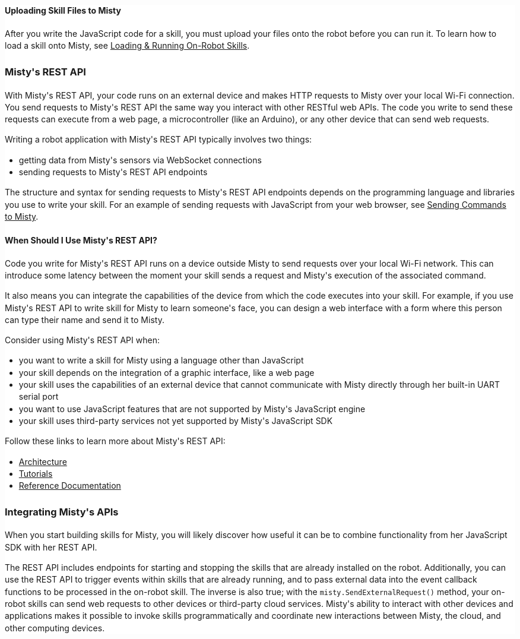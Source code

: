 #### Uploading Skill Files to Misty

After you write the JavaScript code for a skill, you must upload your files onto the robot before you can run it. To learn how to load a skill onto Misty, see [Loading & Running On-Robot Skills](../../../misty-ii/coding-misty/javascript-sdk-architecture/#loading-amp-running-a-javascript-skill).

### Misty's REST API

With Misty's REST API, your code runs on an external device and makes HTTP requests to Misty over your local Wi-Fi connection. You send requests to Misty's REST API the same way you interact with other RESTful web APIs. The code you write to send these requests can execute from a web page, a microcontroller (like an Arduino), or any other device that can send web requests.

Writing a robot application with Misty's REST API typically involves two things:

* getting data from Misty's sensors via WebSocket connections
* sending requests to Misty's REST API endpoints

The structure and syntax for sending requests to Misty's REST API endpoints depends on the programming language and libraries you use to write your skill. For an example of sending requests with JavaScript from your web browser, see [Sending Commands to Misty](https://docs.mistyrobotics.com/misty-ii/coding-misty/remote-command-architecture/#sending-commands-to-misty).

#### When Should I Use Misty's REST API?

Code you write for Misty's REST API runs on a device outside Misty to send requests over your local Wi-Fi network. This can introduce some latency between the moment your skill sends a request and Misty's execution of the associated command.

It also means you can integrate the capabilities of the device from which the code executes into your skill. For example, if you use Misty's REST API to write skill for Misty to learn someone's face, you can design a web interface with a form where this person can type their name and send it to Misty.

Consider using Misty's REST API when:

* you want to write a skill for Misty using a language other than JavaScript
* your skill depends on the integration of a graphic interface, like a web page
* your skill uses the capabilities of an external device that cannot communicate with Misty directly through her built-in UART serial port
* you want to use JavaScript features that are not supported by Misty's JavaScript engine
* your skill uses third-party services not yet supported by Misty's JavaScript SDK

Follow these links to learn more about Misty's REST API:

* [Architecture](../../../misty-ii/coding-misty/remote-command-architecture)
* [Tutorials](../../../misty-ii/coding-misty/remote-command-tutorials)
* [Reference Documentation](../../../misty-ii/reference/rest)

### Integrating Misty's APIs

When you start building skills for Misty, you will likely discover how useful it can be to combine functionality from her JavaScript SDK with her REST API. 

The REST API includes endpoints for starting and stopping the skills that are already installed on the robot. Additionally, you can use the REST API to trigger events within skills that are already running, and to pass external data into the event callback functions to be processed in the on-robot skill. The inverse is also true; with the `misty.SendExternalRequest()` method, your on-robot skills can send web requests to other devices or third-party cloud services. Misty's ability to interact with other devices and applications makes it possible to invoke skills programmatically and coordinate new interactions between Misty, the cloud, and other computing devices.

